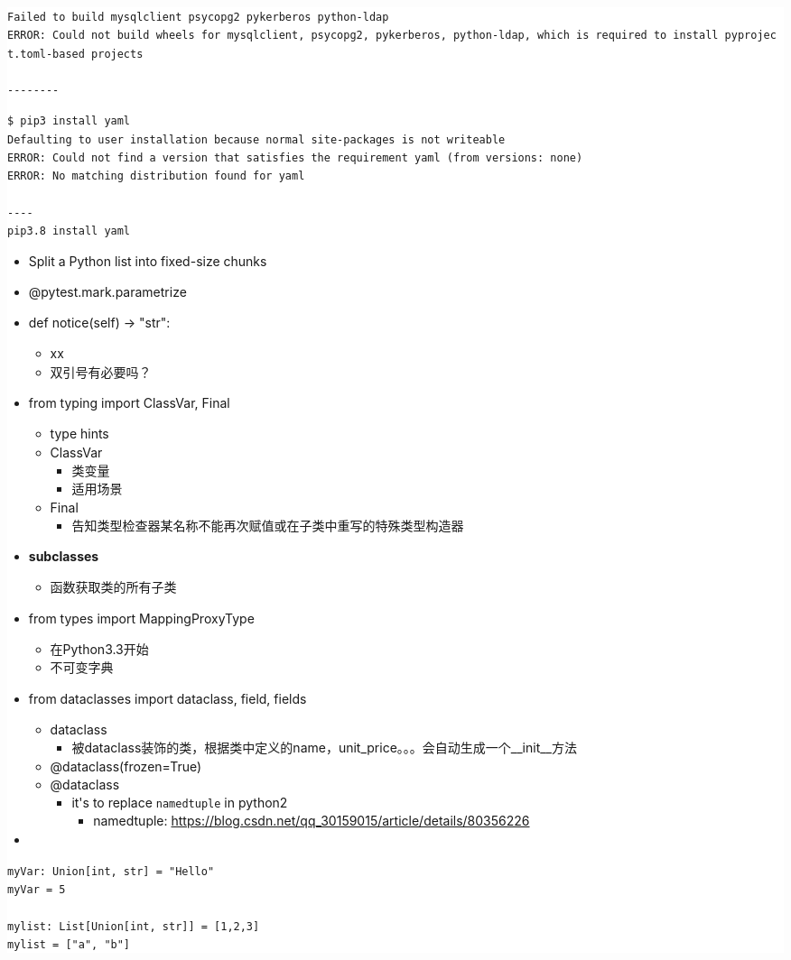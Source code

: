```
Failed to build mysqlclient psycopg2 pykerberos python-ldap
ERROR: Could not build wheels for mysqlclient, psycopg2, pykerberos, python-ldap, which is required to install pyproject.toml-based projects

--------

```

```
$ pip3 install yaml
Defaulting to user installation because normal site-packages is not writeable
ERROR: Could not find a version that satisfies the requirement yaml (from versions: none)
ERROR: No matching distribution found for yaml

----
pip3.8 install yaml
```

- Split a Python list into fixed-size chunks

- @pytest.mark.parametrize

- def notice(self) -> "str":
  - xx
  - 双引号有必要吗？

- from typing import ClassVar, Final
  - type hints
  - ClassVar
    - 类变量
    - 适用场景
  - Final
    - 告知类型检查器某名称不能再次赋值或在子类中重写的特殊类型构造器

- __subclasses__
  - 函数获取类的所有子类

- from types import MappingProxyType
  - 在Python3.3开始
  - 不可变字典

- from dataclasses import dataclass, field, fields
  - dataclass
    - 被dataclass装饰的类，根据类中定义的name，unit_price。。。会自动生成一个__init__方法
  - @dataclass(frozen=True)
  - @dataclass
    - it's to replace `namedtuple` in python2
      - namedtuple: https://blog.csdn.net/qq_30159015/article/details/80356226
- 
```
myVar: Union[int, str] = "Hello"
myVar = 5

mylist: List[Union[int, str]] = [1,2,3]
mylist = ["a", "b"]
```
